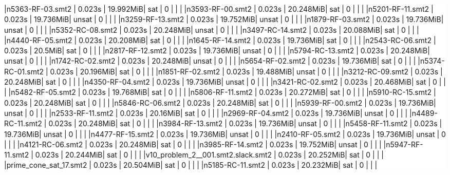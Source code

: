 |n5363-RF-03.smt2                                             |    0.023s | 19.992MiB| sat | 0 |  |  |
|n3593-RF-00.smt2                                             |    0.023s | 20.248MiB| sat | 0 |  |  |
|n5201-RF-11.smt2                                             |    0.023s | 19.736MiB| unsat | 0 |  |  |
|n3259-RF-13.smt2                                             |    0.023s | 19.752MiB| unsat | 0 |  |  |
|n1879-RF-03.smt2                                             |    0.023s | 19.736MiB| unsat | 0 |  |  |
|n5352-RC-08.smt2                                             |    0.023s | 20.248MiB| unsat | 0 |  |  |
|n3497-RC-14.smt2                                             |    0.023s | 20.088MiB| sat | 0 |  |  |
|n4440-RF-05.smt2                                             |    0.023s | 20.208MiB| sat | 0 |  |  |
|n1645-RF-14.smt2                                             |    0.023s | 19.736MiB| sat | 0 |  |  |
|n2543-RC-06.smt2                                             |    0.023s | 20.5MiB| sat | 0 |  |  |
|n2817-RF-12.smt2                                             |    0.023s | 19.736MiB| unsat | 0 |  |  |
|n5794-RC-13.smt2                                             |    0.023s | 20.248MiB| unsat | 0 |  |  |
|n1742-RC-02.smt2                                             |    0.023s | 20.248MiB| unsat | 0 |  |  |
|n5654-RF-02.smt2                                             |    0.023s | 19.736MiB| sat | 0 |  |  |
|n5374-RC-01.smt2                                             |    0.023s | 20.196MiB| sat | 0 |  |  |
|n1851-RF-02.smt2                                             |    0.023s | 19.488MiB| unsat | 0 |  |  |
|n3212-RC-09.smt2                                             |    0.023s | 20.248MiB| sat | 0 |  |  |
|n4350-RF-04.smt2                                             |    0.023s | 19.736MiB| unsat | 0 |  |  |
|n3421-RC-02.smt2                                             |    0.023s | 20.468MiB| sat | 0 |  |  |
|n5482-RF-05.smt2                                             |    0.023s | 19.768MiB| sat | 0 |  |  |
|n5806-RF-11.smt2                                             |    0.023s | 20.272MiB| sat | 0 |  |  |
|n5910-RC-15.smt2                                             |    0.023s | 20.248MiB| sat | 0 |  |  |
|n5846-RC-06.smt2                                             |    0.023s | 20.248MiB| sat | 0 |  |  |
|n5939-RF-00.smt2                                             |    0.023s | 19.736MiB| unsat | 0 |  |  |
|n2533-RF-11.smt2                                             |    0.023s | 20.16MiB| sat | 0 |  |  |
|n2969-RF-04.smt2                                             |    0.023s | 19.736MiB| unsat | 0 |  |  |
|n4489-RC-11.smt2                                             |    0.023s | 20.248MiB| sat | 0 |  |  |
|n3984-RF-13.smt2                                             |    0.023s | 19.736MiB| unsat | 0 |  |  |
|n5458-RF-11.smt2                                             |    0.023s | 19.736MiB| unsat | 0 |  |  |
|n4477-RF-15.smt2                                             |    0.023s | 19.736MiB| unsat | 0 |  |  |
|n2410-RF-05.smt2                                             |    0.023s | 19.736MiB| unsat | 0 |  |  |
|n4121-RC-06.smt2                                             |    0.023s | 20.248MiB| sat | 0 |  |  |
|n3985-RF-14.smt2                                             |    0.023s | 19.752MiB| unsat | 0 |  |  |
|n5947-RF-11.smt2                                             |    0.023s | 20.244MiB| sat | 0 |  |  |
|v10_problem_2__001.smt2.slack.smt2                           |    0.023s | 20.252MiB| sat | 0 |  |  |
|prime_cone_sat_17.smt2                                       |    0.023s | 20.504MiB| sat | 0 |  |  |
|n5185-RC-11.smt2                                             |    0.023s | 20.232MiB| sat | 0 |  |  |